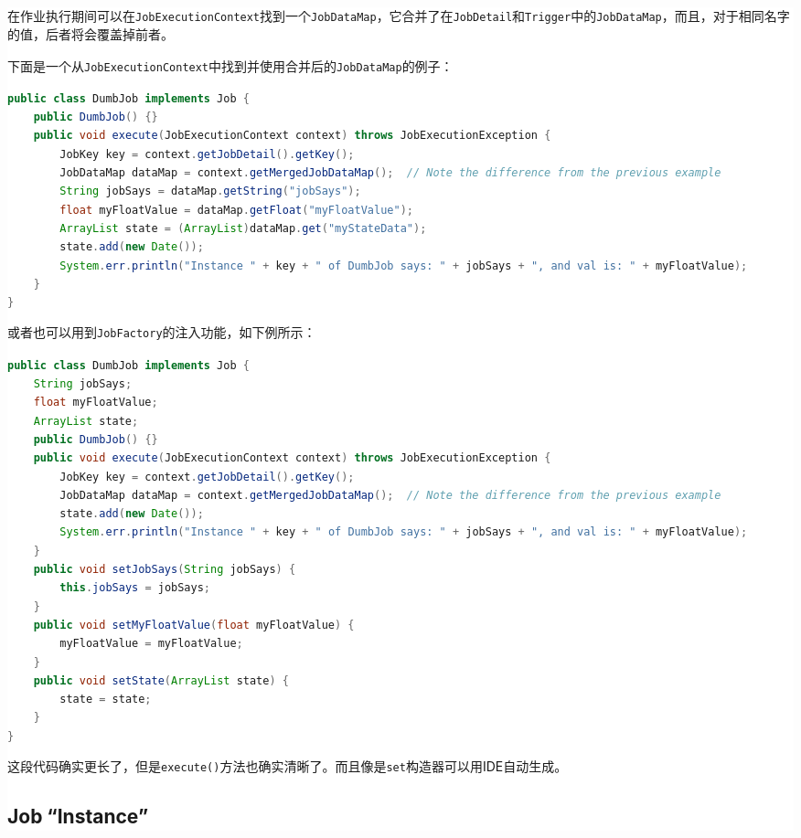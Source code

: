 在作业执行期间可以在`JobExecutionContext`找到一个`JobDataMap`，它合并了在`JobDetail`和`Trigger`中的`JobDataMap`，而且，对于相同名字的值，后者将会覆盖掉前者。

下面是一个从`JobExecutionContext`中找到并使用合并后的`JobDataMap`的例子：

```java
public class DumbJob implements Job {
    public DumbJob() {}
    public void execute(JobExecutionContext context) throws JobExecutionException {
        JobKey key = context.getJobDetail().getKey();
        JobDataMap dataMap = context.getMergedJobDataMap();  // Note the difference from the previous example
        String jobSays = dataMap.getString("jobSays");
        float myFloatValue = dataMap.getFloat("myFloatValue");
        ArrayList state = (ArrayList)dataMap.get("myStateData");
        state.add(new Date());
        System.err.println("Instance " + key + " of DumbJob says: " + jobSays + ", and val is: " + myFloatValue);
    }
}
```

或者也可以用到`JobFactory`的注入功能，如下例所示：

```java
public class DumbJob implements Job {
    String jobSays;
    float myFloatValue;
    ArrayList state;
    public DumbJob() {}
    public void execute(JobExecutionContext context) throws JobExecutionException {
        JobKey key = context.getJobDetail().getKey();
        JobDataMap dataMap = context.getMergedJobDataMap();  // Note the difference from the previous example
        state.add(new Date());
        System.err.println("Instance " + key + " of DumbJob says: " + jobSays + ", and val is: " + myFloatValue);
    }
    public void setJobSays(String jobSays) {
        this.jobSays = jobSays;
    }
    public void setMyFloatValue(float myFloatValue) {
        myFloatValue = myFloatValue;
    }
    public void setState(ArrayList state) {
        state = state;
    }
}
```

这段代码确实更长了，但是`execute()`方法也确实清晰了。而且像是`set`构造器可以用IDE自动生成。

## Job “Instance”

